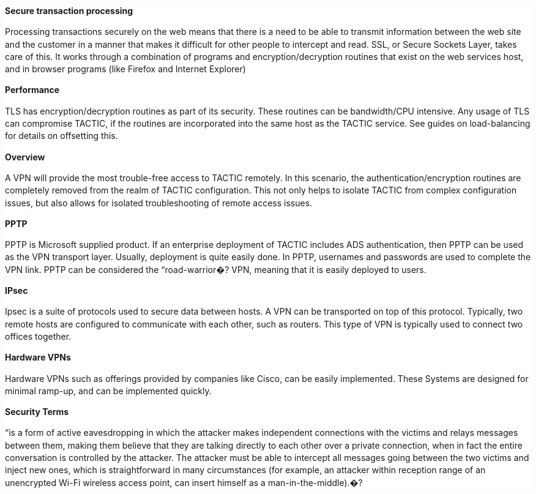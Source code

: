 **Secure transaction processing**

Processing transactions securely on the web means that there is a need
to be able to transmit information between the web site and the customer
in a manner that makes it difficult for other people to intercept and
read. SSL, or Secure Sockets Layer, takes care of this. It works through
a combination of programs and encryption/decryption routines that exist
on the web services host, and in browser programs (like Firefox and
Internet Explorer)

**Performance**

TLS has encryption/decryption routines as part of its security. These
routines can be bandwidth/CPU intensive. Any usage of TLS can compromise
TACTIC, if the routines are incorporated into the same host as the
TACTIC service. See guides on load-balancing for details on offsetting
this.

**Overview**

A VPN will provide the most trouble-free access to TACTIC remotely. In
this scenario, the authentication/encryption routines are completely
removed from the realm of TACTIC configuration. This not only helps to
isolate TACTIC from complex configuration issues, but also allows for
isolated troubleshooting of remote access issues.

**PPTP**

PPTP is Microsoft supplied product. If an enterprise deployment of
TACTIC includes ADS authentication, then PPTP can be used as the VPN
transport layer. Usually, deployment is quite easily done. In PPTP,
usernames and passwords are used to complete the VPN link. PPTP can be
considered the “road-warrior�? VPN, meaning that it is easily deployed
to users.

**IPsec**

Ipsec is a suite of protocols used to secure data between hosts. A VPN
can be transported on top of this protocol. Typically, two remote hosts
are configured to communicate with each other, such as routers. This
type of VPN is typically used to connect two offices together.

**Hardware VPNs**

Hardware VPNs such as offerings provided by companies like Cisco, can be
easily implemented. These Systems are designed for minimal ramp-up, and
can be implemented quickly.

**Security Terms**

“is a form of active eavesdropping in which the attacker makes
independent connections with the victims and relays messages between
them, making them believe that they are talking directly to each other
over a private connection, when in fact the entire conversation is
controlled by the attacker. The attacker must be able to intercept all
messages going between the two victims and inject new ones, which is
straightforward in many circumstances (for example, an attacker within
reception range of an unencrypted Wi-Fi wireless access point, can
insert himself as a man-in-the-middle).�?
